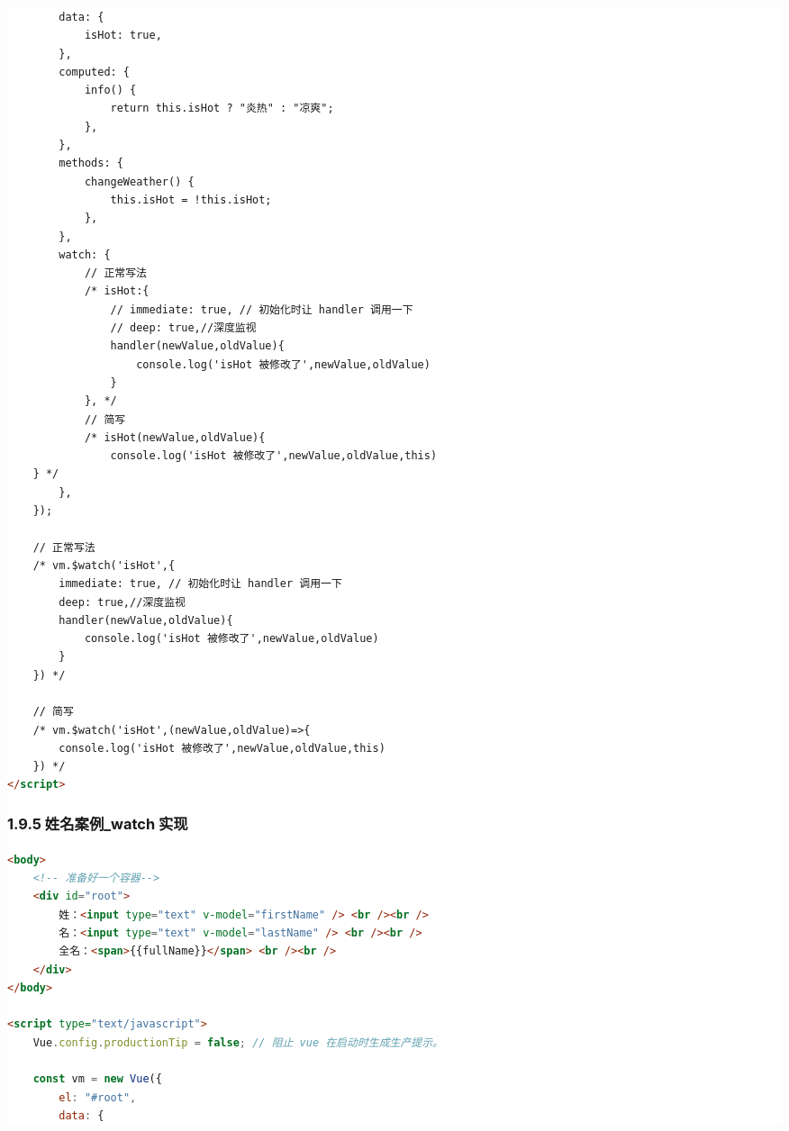 ```html
		data: {
			isHot: true,
		},
		computed: {
			info() {
				return this.isHot ? "炎热" : "凉爽";
			},
		},
		methods: {
			changeWeather() {
				this.isHot = !this.isHot;
			},
		},
		watch: {
			// 正常写法
			/* isHot:{
                // immediate: true, // 初始化时让 handler 调用一下
                // deep: true,//深度监视
                handler(newValue,oldValue){
                    console.log('isHot 被修改了',newValue,oldValue)
                }
            }, */
			// 简写
			/* isHot(newValue,oldValue){
                console.log('isHot 被修改了',newValue,oldValue,this)
    } */
		},
	});

	// 正常写法
	/* vm.$watch('isHot',{
        immediate: true, // 初始化时让 handler 调用一下
        deep: true,//深度监视
        handler(newValue,oldValue){
            console.log('isHot 被修改了',newValue,oldValue)
        }
    }) */

	// 简写
	/* vm.$watch('isHot',(newValue,oldValue)=>{
        console.log('isHot 被修改了',newValue,oldValue,this)
    }) */
</script>
```

### 1.9.5 姓名案例\_watch 实现

```html
<body>
	<!-- 准备好一个容器-->
	<div id="root">
		姓：<input type="text" v-model="firstName" /> <br /><br />
		名：<input type="text" v-model="lastName" /> <br /><br />
		全名：<span>{{fullName}}</span> <br /><br />
	</div>
</body>

<script type="text/javascript">
	Vue.config.productionTip = false; // 阻止 vue 在启动时生成生产提示。

	const vm = new Vue({
		el: "#root",
		data: {
```